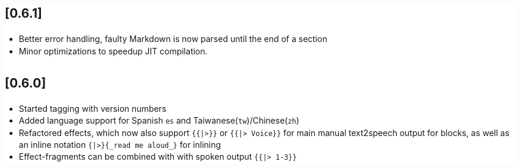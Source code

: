 ## [0.6.1]

- Better error handling, faulty Markdown is now parsed until the end of a
  section
- Minor optimizations to speedup JIT compilation.

## [0.6.0]

- Started tagging with version numbers
- Added language support for Spanish `es` and Taiwanese(`tw`)/Chinese(`zh`)
- Refactored effects, which now also support `{{|>}}` or `{{|> Voice}}` for main
  manual text2speech output for blocks, as well as an inline notation
  `{|>}{_read me aloud_}` for inlining
- Effect-fragments can be combined with with spoken output `{{|> 1-3}}`
